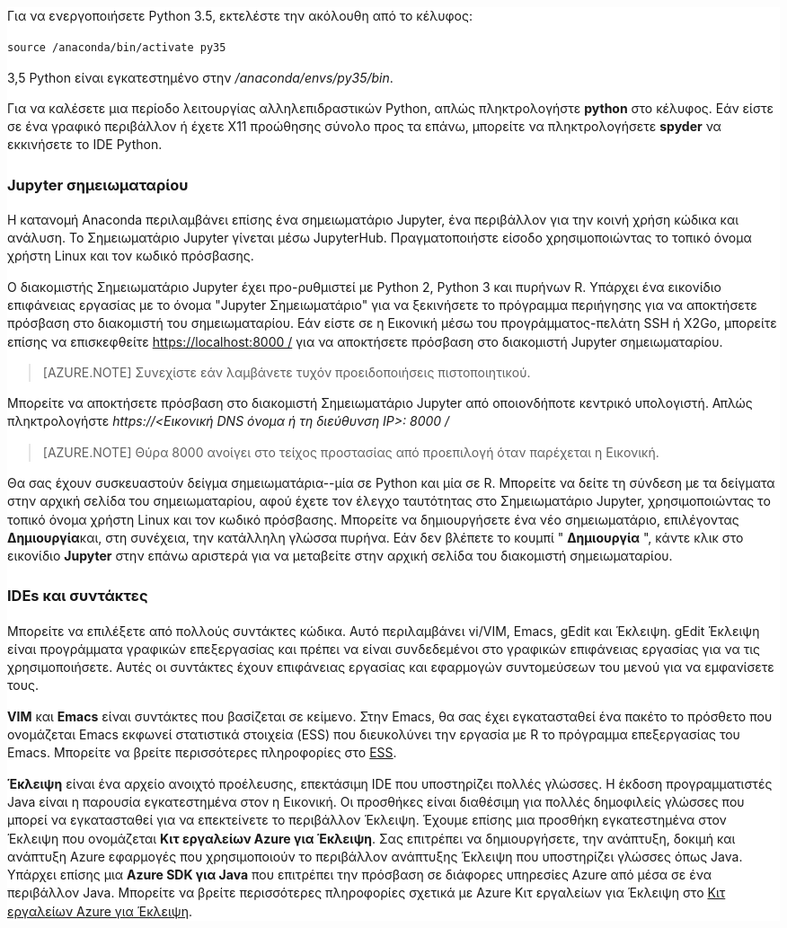 Για να ενεργοποιήσετε Python 3.5, εκτελέστε την ακόλουθη από το κέλυφος:

    source /anaconda/bin/activate py35


3,5 Python είναι εγκατεστημένο στην */anaconda/envs/py35/bin*.

Για να καλέσετε μια περίοδο λειτουργίας αλληλεπιδραστικών Python, απλώς πληκτρολογήστε **python** στο κέλυφος. Εάν είστε σε ένα γραφικό περιβάλλον ή έχετε X11 προώθησης σύνολο προς τα επάνω, μπορείτε να πληκτρολογήσετε **spyder** να εκκινήσετε το IDE Python.

### <a name="jupyter-notebook"></a>Jupyter σημειωματαρίου

Η κατανομή Anaconda περιλαμβάνει επίσης ένα σημειωματάριο Jupyter, ένα περιβάλλον για την κοινή χρήση κώδικα και ανάλυση. Το Σημειωματάριο Jupyter γίνεται μέσω JupyterHub. Πραγματοποιήστε είσοδο χρησιμοποιώντας το τοπικό όνομα χρήστη Linux και τον κωδικό πρόσβασης.

Ο διακομιστής Σημειωματάριο Jupyter έχει προ-ρυθμιστεί με Python 2, Python 3 και πυρήνων R. Υπάρχει ένα εικονίδιο επιφάνειας εργασίας με το όνομα "Jupyter Σημειωματάριο" για να ξεκινήσετε το πρόγραμμα περιήγησης για να αποκτήσετε πρόσβαση στο διακομιστή του σημειωματαρίου. Εάν είστε σε η Εικονική μέσω του προγράμματος-πελάτη SSH ή X2Go, μπορείτε επίσης να επισκεφθείτε [https://localhost:8000 /](https://localhost:8000/) για να αποκτήσετε πρόσβαση στο διακομιστή Jupyter σημειωματαρίου.

>[AZURE.NOTE] Συνεχίστε εάν λαμβάνετε τυχόν προειδοποιήσεις πιστοποιητικού.

Μπορείτε να αποκτήσετε πρόσβαση στο διακομιστή Σημειωματάριο Jupyter από οποιονδήποτε κεντρικό υπολογιστή. Απλώς πληκτρολογήστε *https://\<Εικονική DNS όνομα ή τη διεύθυνση IP\>: 8000 /*

>[AZURE.NOTE] Θύρα 8000 ανοίγει στο τείχος προστασίας από προεπιλογή όταν παρέχεται η Εικονική.

Θα σας έχουν συσκευαστούν δείγμα σημειωματάρια--μία σε Python και μία σε R. Μπορείτε να δείτε τη σύνδεση με τα δείγματα στην αρχική σελίδα του σημειωματαρίου, αφού έχετε τον έλεγχο ταυτότητας στο Σημειωματάριο Jupyter, χρησιμοποιώντας το τοπικό όνομα χρήστη Linux και τον κωδικό πρόσβασης. Μπορείτε να δημιουργήσετε ένα νέο σημειωματάριο, επιλέγοντας **Δημιουργία**και, στη συνέχεια, την κατάλληλη γλώσσα πυρήνα. Εάν δεν βλέπετε το κουμπί " **Δημιουργία** ", κάντε κλικ στο εικονίδιο **Jupyter** στην επάνω αριστερά για να μεταβείτε στην αρχική σελίδα του διακομιστή σημειωματαρίου.


### <a name="ides-and-editors"></a>IDEs και συντάκτες

Μπορείτε να επιλέξετε από πολλούς συντάκτες κώδικα. Αυτό περιλαμβάνει vi/VIM, Emacs, gEdit και Έκλειψη. gEdit Έκλειψη είναι προγράμματα γραφικών επεξεργασίας και πρέπει να είναι συνδεδεμένοι στο γραφικών επιφάνειας εργασίας για να τις χρησιμοποιήσετε. Αυτές οι συντάκτες έχουν επιφάνειας εργασίας και εφαρμογών συντομεύσεων του μενού για να εμφανίσετε τους.

**VIM** και **Emacs** είναι συντάκτες που βασίζεται σε κείμενο. Στην Emacs, θα σας έχει εγκατασταθεί ένα πακέτο το πρόσθετο που ονομάζεται Emacs εκφωνεί στατιστικά στοιχεία (ESS) που διευκολύνει την εργασία με R το πρόγραμμα επεξεργασίας του Emacs. Μπορείτε να βρείτε περισσότερες πληροφορίες στο [ESS](http://ess.r-project.org/).

**Έκλειψη** είναι ένα αρχείο ανοιχτό προέλευσης, επεκτάσιμη IDE που υποστηρίζει πολλές γλώσσες. Η έκδοση προγραμματιστές Java είναι η παρουσία εγκατεστημένα στον η Εικονική. Οι προσθήκες είναι διαθέσιμη για πολλές δημοφιλείς γλώσσες που μπορεί να εγκατασταθεί για να επεκτείνετε το περιβάλλον Έκλειψη. Έχουμε επίσης μια προσθήκη εγκατεστημένα στον Έκλειψη που ονομάζεται **Κιτ εργαλείων Azure για Έκλειψη**. Σας επιτρέπει να δημιουργήσετε, την ανάπτυξη, δοκιμή και ανάπτυξη Azure εφαρμογές που χρησιμοποιούν το περιβάλλον ανάπτυξης Έκλειψη που υποστηρίζει γλώσσες όπως Java. Υπάρχει επίσης μια **Azure SDK για Java** που επιτρέπει την πρόσβαση σε διάφορες υπηρεσίες Azure από μέσα σε ένα περιβάλλον Java. Μπορείτε να βρείτε περισσότερες πληροφορίες σχετικά με Azure Κιτ εργαλείων για Έκλειψη στο [Κιτ εργαλείων Azure για Έκλειψη](../azure-toolkit-for-eclipse.md).
